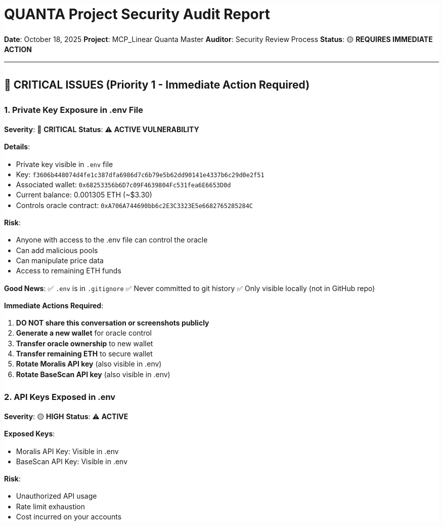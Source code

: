 # QUANTA Project Security Audit Report

**Date**: October 18, 2025
**Project**: MCP_Linear Quanta Master
**Auditor**: Security Review Process
**Status**: 🟡 **REQUIRES IMMEDIATE ACTION**

---

## 🚨 CRITICAL ISSUES (Priority 1 - Immediate Action Required)

### 1. **Private Key Exposure in .env File**
**Severity**: 🔴 **CRITICAL**
**Status**: ⚠️ **ACTIVE VULNERABILITY**

**Details**:
- Private key visible in `.env` file
- Key: `f3606b448074d4fe1c387dfa6986d7c6b79e5b62dd90141e4337b6c29d0e2f51`
- Associated wallet: `0x68253356b6D7c09F4639804Fc531fea6E6653D0d`
- Current balance: 0.001305 ETH (~$3.30)
- Controls oracle contract: `0xA706A744690bb6c2E3C3323E5e6682765285284C`

**Risk**:
- Anyone with access to the .env file can control the oracle
- Can add malicious pools
- Can manipulate price data
- Access to remaining ETH funds

**Good News**:
✅ `.env` is in `.gitignore`
✅ Never committed to git history
✅ Only visible locally (not in GitHub repo)

**Immediate Actions Required**:
1. **DO NOT share this conversation or screenshots publicly**
2. **Generate a new wallet** for oracle control
3. **Transfer oracle ownership** to new wallet
4. **Transfer remaining ETH** to secure wallet
5. **Rotate Moralis API key** (also visible in .env)
6. **Rotate BaseScan API key** (also visible in .env)

### 2. **API Keys Exposed in .env**
**Severity**: 🟡 **HIGH**
**Status**: ⚠️ **ACTIVE**

**Exposed Keys**:
- Moralis API Key: Visible in .env
- BaseScan API Key: Visible in .env

**Risk**:
- Unauthorized API usage
- Rate limit exhaustion
- Cost incurred on your accounts
